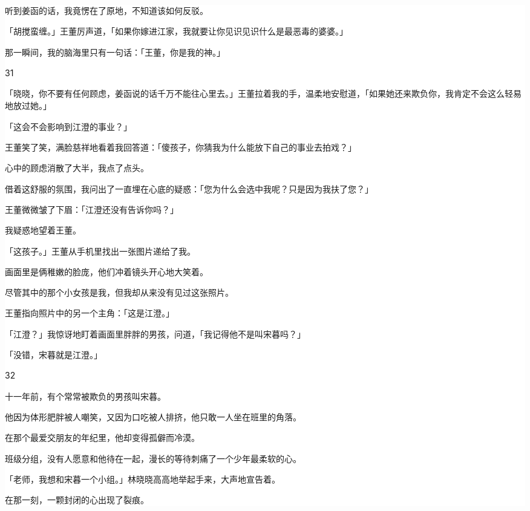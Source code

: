 
听到姜函的话，我竟愣在了原地，不知道该如何反驳。


「胡搅蛮缠。」王董厉声道，「如果你嫁进江家，我就要让你见识见识什么是最恶毒的婆婆。」


那一瞬间，我的脑海里只有一句话：「王董，你是我的神。」


31


「晓晓，你不要有任何顾虑，姜函说的话千万不能往心里去。」王董拉着我的手，温柔地安慰道，「如果她还来欺负你，我肯定不会这么轻易地放过她。」


「这会不会影响到江澄的事业？」


王董笑了笑，满脸慈祥地看着我回答道：「傻孩子，你猜我为什么能放下自己的事业去拍戏？」


心中的顾虑消散了大半，我点了点头。


借着这舒服的氛围，我问出了一直埋在心底的疑惑：「您为什么会选中我呢？只是因为我扶了您？」


王董微微皱了下眉：「江澄还没有告诉你吗？」


我疑惑地望着王董。


「这孩子。」王董从手机里找出一张图片递给了我。


画面里是俩稚嫩的脸庞，他们冲着镜头开心地大笑着。


尽管其中的那个小女孩是我，但我却从来没有见过这张照片。


王董指向照片中的另一个主角：「这是江澄。」


「江澄？」我惊讶地盯着画面里胖胖的男孩，问道，「我记得他不是叫宋暮吗？」


「没错，宋暮就是江澄。」


32


十一年前，有个常常被欺负的男孩叫宋暮。


他因为体形肥胖被人嘲笑，又因为口吃被人排挤，他只敢一人坐在班里的角落。


在那个最爱交朋友的年纪里，他却变得孤僻而冷漠。


班级分组，没有人愿意和他待在一起，漫长的等待刺痛了一个少年最柔软的心。


「老师，我想和宋暮一个小组。」林晓晓高高地举起手来，大声地宣告着。


在那一刻，一颗封闭的心出现了裂痕。

